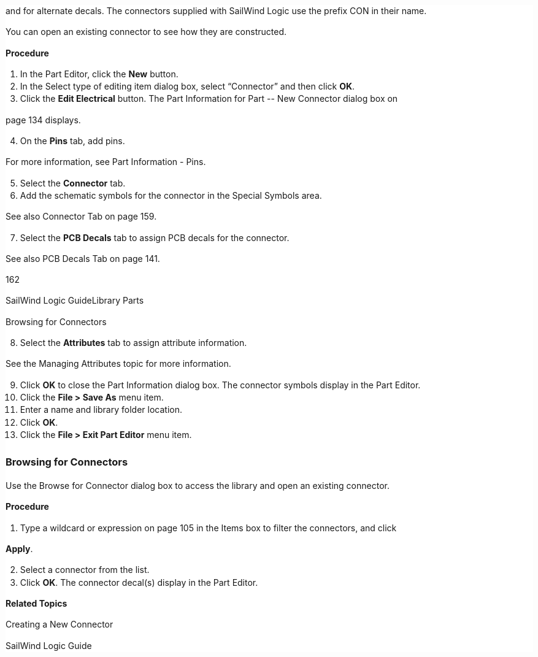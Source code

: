 and for alternate decals. The connectors supplied with SailWind Logic use the prefix CON in their name. 

You can open an existing connector to see how they are constructed.

**Procedure**

1. In the Part Editor, click the **New** button.
2. In the Select type of editing item dialog box, select “Connector” and then click **OK**.
3. Click the **Edit Electrical** button. The Part Information for Part -- New Connector dialog box on 

page 134 displays.

4. On the **Pins** tab, add pins.

For more information, see Part Information - Pins.

5. Select the **Connector** tab.
6. Add the schematic symbols for the connector in the Special Symbols area.

See also Connector Tab on page 159.

7. Select the **PCB Decals** tab to assign PCB decals for the connector.

See also PCB Decals Tab on page 141.

162 

SailWind Logic GuideLibrary Parts

Browsing for Connectors

8. Select the **Attributes** tab to assign attribute information.

See the Managing Attributes topic for more information.

9. Click **OK** to close the Part Information dialog box. The connector symbols display in the Part Editor.
10. Click the **File > Save As** menu item.
11. Enter a name and library folder location.
12. Click **OK**.
13. Click the **File > Exit Part Editor** menu item.

### **Browsing for Connectors**

Use the Browse for Connector dialog box to access the library and open an existing connector.

**Procedure**

1. Type a wildcard or expression on page 105 in the Items box to filter the connectors, and click 

**Apply**.

2. Select a connector from the list.
3. Click **OK**. The connector decal(s) display in the Part Editor.

**Related Topics**

Creating a New Connector

SailWind Logic Guide 
